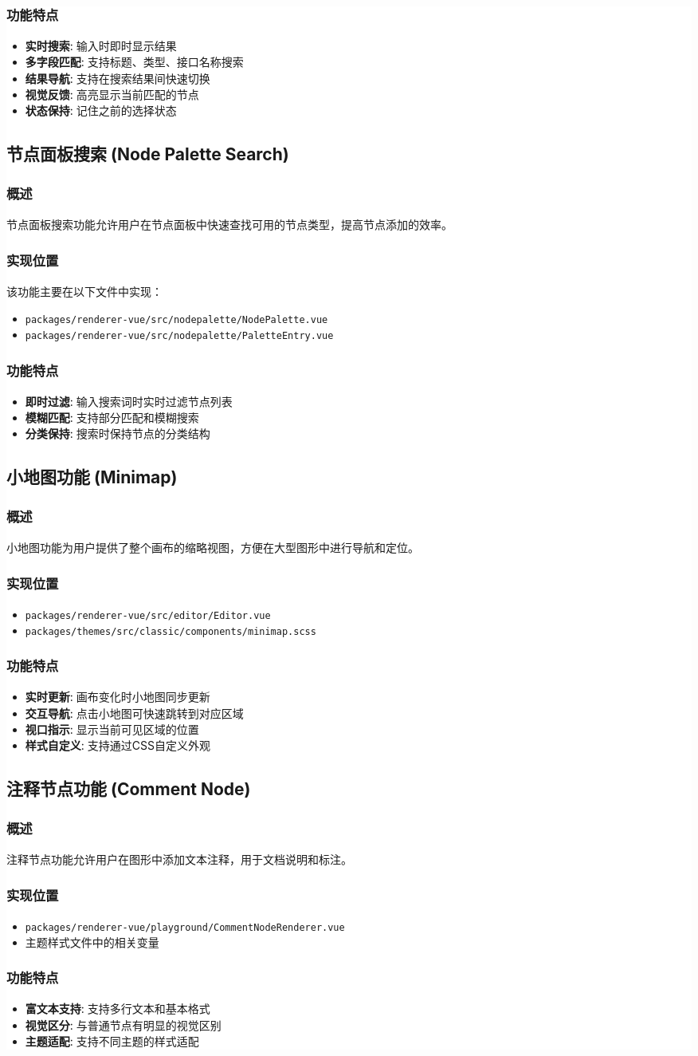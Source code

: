 ### 功能特点
- **实时搜索**: 输入时即时显示结果
- **多字段匹配**: 支持标题、类型、接口名称搜索
- **结果导航**: 支持在搜索结果间快速切换
- **视觉反馈**: 高亮显示当前匹配的节点
- **状态保持**: 记住之前的选择状态

## 节点面板搜索 (Node Palette Search)

### 概述
节点面板搜索功能允许用户在节点面板中快速查找可用的节点类型，提高节点添加的效率。

### 实现位置
该功能主要在以下文件中实现：
- `packages/renderer-vue/src/nodepalette/NodePalette.vue`
- `packages/renderer-vue/src/nodepalette/PaletteEntry.vue`

### 功能特点
- **即时过滤**: 输入搜索词时实时过滤节点列表
- **模糊匹配**: 支持部分匹配和模糊搜索
- **分类保持**: 搜索时保持节点的分类结构

## 小地图功能 (Minimap)

### 概述
小地图功能为用户提供了整个画布的缩略视图，方便在大型图形中进行导航和定位。

### 实现位置
- `packages/renderer-vue/src/editor/Editor.vue`
- `packages/themes/src/classic/components/minimap.scss`

### 功能特点
- **实时更新**: 画布变化时小地图同步更新
- **交互导航**: 点击小地图可快速跳转到对应区域
- **视口指示**: 显示当前可见区域的位置
- **样式自定义**: 支持通过CSS自定义外观

## 注释节点功能 (Comment Node)

### 概述
注释节点功能允许用户在图形中添加文本注释，用于文档说明和标注。

### 实现位置
- `packages/renderer-vue/playground/CommentNodeRenderer.vue`
- 主题样式文件中的相关变量

### 功能特点
- **富文本支持**: 支持多行文本和基本格式
- **视觉区分**: 与普通节点有明显的视觉区别
- **主题适配**: 支持不同主题的样式适配
